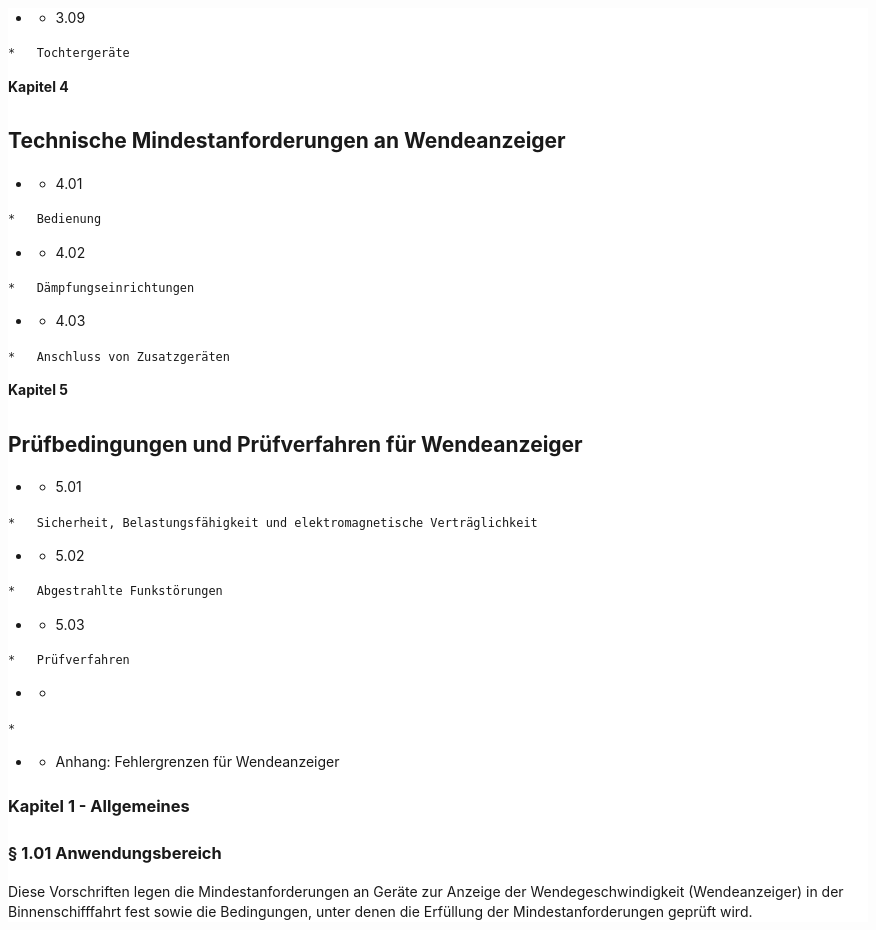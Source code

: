 *    *   3.09

    *   Tochtergeräte



**Kapitel 4**
## **Technische Mindestanforderungen an Wendeanzeiger**


*    *   4.01

    *   Bedienung


*    *   4.02

    *   Dämpfungseinrichtungen


*    *   4.03

    *   Anschluss von Zusatzgeräten



**Kapitel 5**
## **Prüfbedingungen und Prüfverfahren für Wendeanzeiger**


*    *   5.01

    *   Sicherheit, Belastungsfähigkeit und elektromagnetische Verträglichkeit


*    *   5.02

    *   Abgestrahlte Funkstörungen


*    *   5.03

    *   Prüfverfahren


*    *
    *

*    *   Anhang: Fehlergrenzen für Wendeanzeiger




### Kapitel 1 - Allgemeines


### § 1.01 Anwendungsbereich

Diese Vorschriften legen die Mindestanforderungen an Geräte zur
Anzeige der Wendegeschwindigkeit (Wendeanzeiger) in der
Binnenschifffahrt fest sowie die Bedingungen, unter denen die
Erfüllung der Mindestanforderungen geprüft wird.

